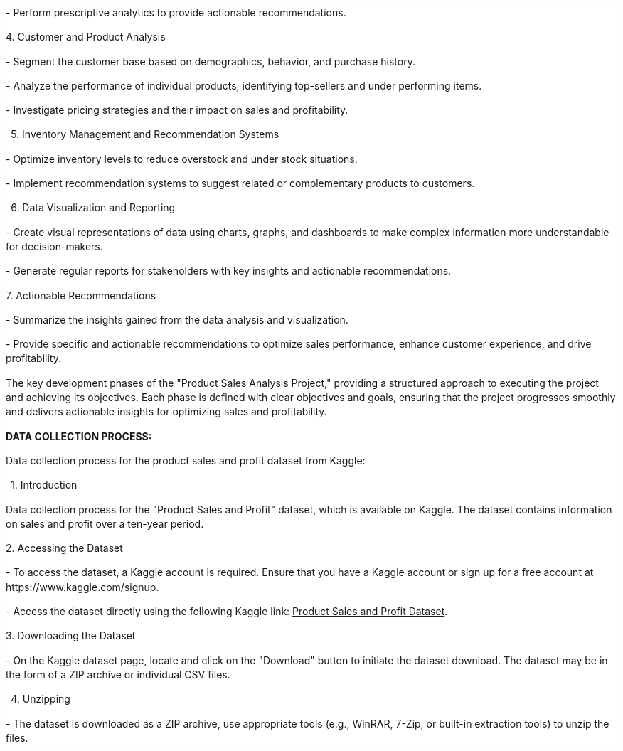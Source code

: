 \- Perform prescriptive analytics to provide actionable recommendations.

4\. Customer and Product Analysis

\- Segment the customer base based on demographics, behavior, and purchase history.

\- Analyze the performance of individual products, identifying top-sellers and under performing items.

\- Investigate pricing strategies and their impact on sales and profitability.

` `5. Inventory Management and Recommendation Systems

\- Optimize inventory levels to reduce overstock and under stock situations.

\- Implement recommendation systems to suggest related or complementary products to customers.

` `6. Data Visualization and Reporting

\- Create visual representations of data using charts, graphs, and dashboards to make complex information more understandable for decision-makers.

\- Generate regular reports for stakeholders with key insights and actionable recommendations.

7\. Actionable Recommendations

\- Summarize the insights gained from the data analysis and visualization.

\- Provide specific and actionable recommendations to optimize sales performance, enhance customer experience, and drive profitability.

The key development phases of the "Product Sales Analysis Project," providing a structured approach to executing the project and achieving its objectives. Each phase is defined with clear objectives and goals, ensuring that the project progresses smoothly and delivers actionable insights for optimizing sales and profitability.


**DATA COLLECTION PROCESS:**

Data collection process for the product sales and profit dataset from Kaggle:

` `1. Introduction

Data collection process for the "Product Sales and Profit" dataset, which is available on Kaggle. The dataset contains information on sales and profit over a ten-year period. 

2\. Accessing the Dataset

\- To access the dataset, a Kaggle account is required. Ensure that you have a Kaggle account or sign up for a free account at https://www.kaggle.com/signup.

\- Access the dataset directly using the following Kaggle link: [Product Sales and Profit Dataset](https://www.kaggle.com/datasets/ksabishek/product-sales-data).

3\. Downloading the Dataset

\- On the Kaggle dataset page, locate and click on the "Download" button to initiate the dataset download. The dataset may be in the form of a ZIP archive or individual CSV files.

` `4. Unzipping

\- The dataset is downloaded as a ZIP archive, use appropriate tools (e.g., WinRAR, 7-Zip, or built-in extraction tools) to unzip the files.
